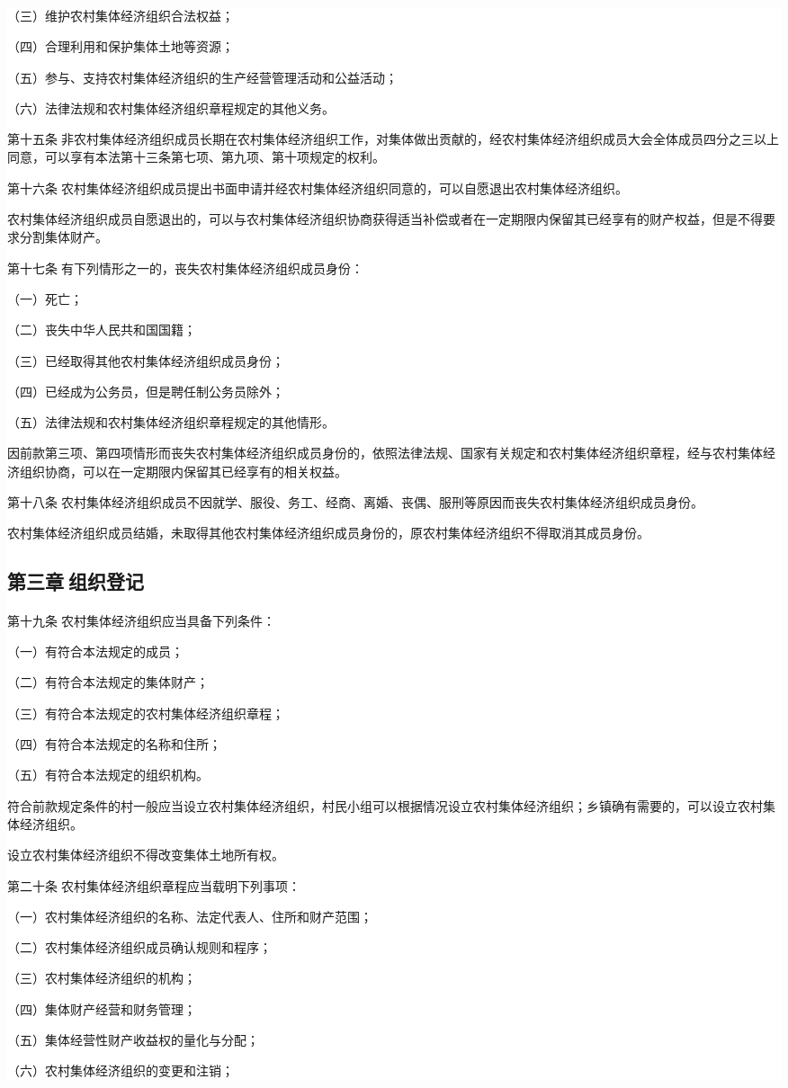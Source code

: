 （三）维护农村集体经济组织合法权益；

（四）合理利用和保护集体土地等资源；

（五）参与、支持农村集体经济组织的生产经营管理活动和公益活动；

（六）法律法规和农村集体经济组织章程规定的其他义务。

第十五条 非农村集体经济组织成员长期在农村集体经济组织工作，对集体做出贡献的，经农村集体经济组织成员大会全体成员四分之三以上同意，可以享有本法第十三条第七项、第九项、第十项规定的权利。

第十六条 农村集体经济组织成员提出书面申请并经农村集体经济组织同意的，可以自愿退出农村集体经济组织。

农村集体经济组织成员自愿退出的，可以与农村集体经济组织协商获得适当补偿或者在一定期限内保留其已经享有的财产权益，但是不得要求分割集体财产。

第十七条 有下列情形之一的，丧失农村集体经济组织成员身份：

（一）死亡；

（二）丧失中华人民共和国国籍；

（三）已经取得其他农村集体经济组织成员身份；

（四）已经成为公务员，但是聘任制公务员除外；

（五）法律法规和农村集体经济组织章程规定的其他情形。

因前款第三项、第四项情形而丧失农村集体经济组织成员身份的，依照法律法规、国家有关规定和农村集体经济组织章程，经与农村集体经济组织协商，可以在一定期限内保留其已经享有的相关权益。

第十八条 农村集体经济组织成员不因就学、服役、务工、经商、离婚、丧偶、服刑等原因而丧失农村集体经济组织成员身份。

农村集体经济组织成员结婚，未取得其他农村集体经济组织成员身份的，原农村集体经济组织不得取消其成员身份。

## 第三章 组织登记

第十九条 农村集体经济组织应当具备下列条件：

（一）有符合本法规定的成员；

（二）有符合本法规定的集体财产；

（三）有符合本法规定的农村集体经济组织章程；

（四）有符合本法规定的名称和住所；

（五）有符合本法规定的组织机构。

符合前款规定条件的村一般应当设立农村集体经济组织，村民小组可以根据情况设立农村集体经济组织；乡镇确有需要的，可以设立农村集体经济组织。

设立农村集体经济组织不得改变集体土地所有权。

第二十条 农村集体经济组织章程应当载明下列事项：

（一）农村集体经济组织的名称、法定代表人、住所和财产范围；

（二）农村集体经济组织成员确认规则和程序；

（三）农村集体经济组织的机构；

（四）集体财产经营和财务管理；

（五）集体经营性财产收益权的量化与分配；

（六）农村集体经济组织的变更和注销；

